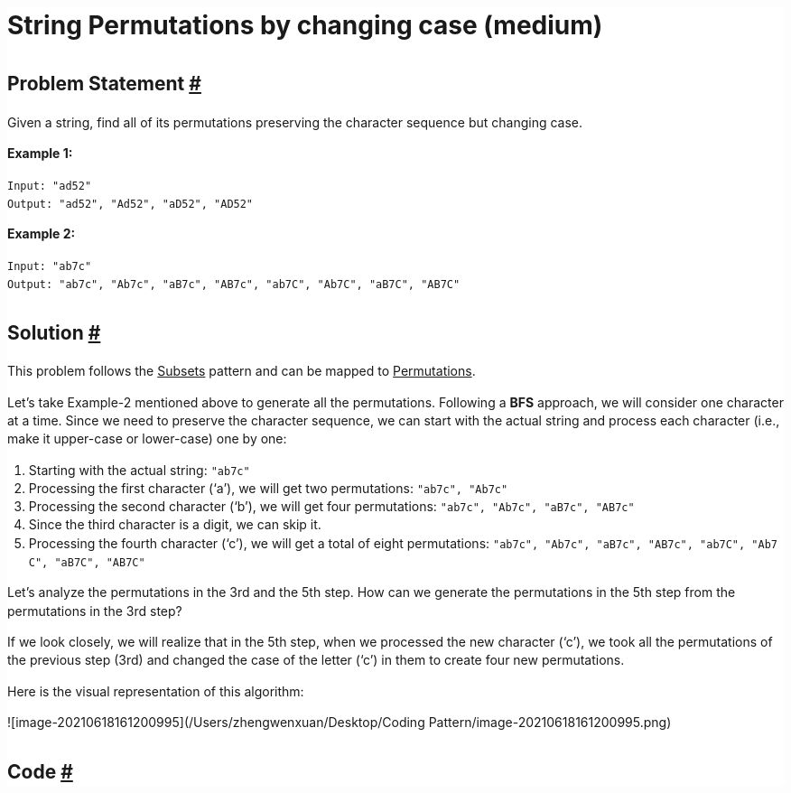 # String Permutations by changing case (medium)

## Problem Statement [#](https://www.educative.io/courses/grokking-the-coding-interview/xVlKmyX542P#problem-statement)

Given a string, find all of its permutations preserving the character sequence but changing case.

**Example 1:**

```
Input: "ad52"
Output: "ad52", "Ad52", "aD52", "AD52" 
```

**Example 2:**

```
Input: "ab7c"
Output: "ab7c", "Ab7c", "aB7c", "AB7c", "ab7C", "Ab7C", "aB7C", "AB7C"
```

## Solution [#](https://www.educative.io/courses/grokking-the-coding-interview/xVlKmyX542P#solution)

This problem follows the [Subsets](https://www.educative.io/collection/page/5668639101419520/5671464854355968/5670249378611200) pattern and can be mapped to [Permutations](https://www.educative.io/collection/page/5668639101419520/5671464854355968/5720758194012160/).

Let’s take Example-2 mentioned above to generate all the permutations. Following a **BFS** approach, we will consider one character at a time. Since we need to preserve the character sequence, we can start with the actual string and process each character (i.e., make it upper-case or lower-case) one by one:

1. Starting with the actual string: `"ab7c"`
2. Processing the first character (‘a’), we will get two permutations: `"ab7c", "Ab7c"`
3. Processing the second character (‘b’), we will get four permutations: `"ab7c", "Ab7c", "aB7c", "AB7c"`
4. Since the third character is a digit, we can skip it.
5. Processing the fourth character (‘c’), we will get a total of eight permutations: `"ab7c", "Ab7c", "aB7c", "AB7c", "ab7C", "Ab7C", "aB7C", "AB7C"`

Let’s analyze the permutations in the 3rd and the 5th step. How can we generate the permutations in the 5th step from the permutations in the 3rd step?

If we look closely, we will realize that in the 5th step, when we processed the new character (‘c’), we took all the permutations of the previous step (3rd) and changed the case of the letter (‘c’) in them to create four new permutations.

Here is the visual representation of this algorithm:

![image-20210618161200995](/Users/zhengwenxuan/Desktop/Coding Pattern/image-20210618161200995.png)

## Code [#](https://www.educative.io/courses/grokking-the-coding-interview/xVlKmyX542P#code)
